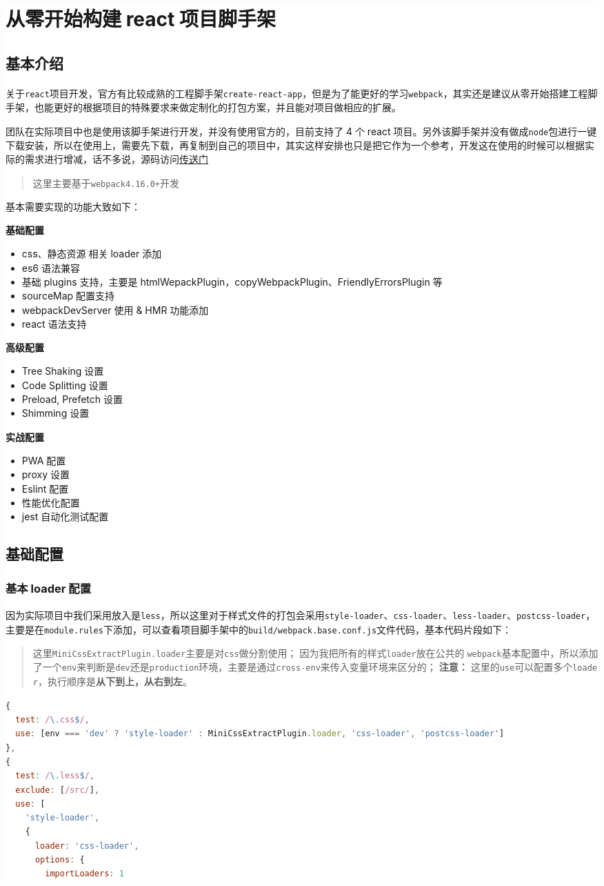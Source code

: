 # 从零开始构建 react 项目脚手架

## 基本介绍

关于`react`项目开发，官方有比较成熟的工程脚手架`create-react-app`，但是为了能更好的学习`webpack`，其实还是建议从零开始搭建工程脚手架，也能更好的根据项目的特殊要求来做定制化的打包方案，并且能对项目做相应的扩展。

团队在实际项目中也是使用该脚手架进行开发，并没有使用官方的，目前支持了 4 个 react 项目。另外该脚手架并没有做成`node`包进行一键下载安装，所以在使用上，需要先下载，再复制到自己的项目中，其实这样安排也只是把它作为一个参考，开发这在使用的时候可以根据实际的需求进行增减，话不多说，源码访问[传送门](https://github.com/wqzwh/react-cli)

> 这里主要基于`webpack4.16.0+`开发



基本需要实现的功能大致如下：

**基础配置**

- css、静态资源 相关 loader 添加
- es6 语法兼容
- 基础 plugins 支持，主要是 htmlWepackPlugin，copyWebpackPlugin、FriendlyErrorsPlugin 等
- sourceMap 配置支持
- webpackDevServer 使用 & HMR 功能添加
- react 语法支持

**高级配置**

- Tree Shaking 设置
- Code Splitting 设置
- Preload, Prefetch 设置
- Shimming 设置

**实战配置**

- PWA 配置
- proxy 设置
- Eslint 配置
- 性能优化配置
- jest 自动化测试配置

## 基础配置

### 基本 loader 配置

因为实际项目中我们采用放入是`less`，所以这里对于样式文件的打包会采用`style-loader`、`css-loader`、`less-loader`、`postcss-loader`，主要是在`module.rules`下添加，可以查看项目脚手架中的`build/webpack.base.conf.js`文件代码，基本代码片段如下：

> 这里`MiniCssExtractPlugin.loader`主要是对`css`做分割使用；
> 因为我把所有的样式`loader`放在公共的 `webpack`基本配置中，所以添加了一个`env`来判断是`dev`还是`production`环境，主要是通过`cross-env`来传入变量环境来区分的；
> **注意：** 这里的`use`可以配置多个`loader`，执行顺序是**从下到上，从右到左**。

```js
{
  test: /\.css$/,
  use: [env === 'dev' ? 'style-loader' : MiniCssExtractPlugin.loader, 'css-loader', 'postcss-loader']
},
{
  test: /\.less$/,
  exclude: [/src/],
  use: [
    'style-loader',
    {
      loader: 'css-loader',
      options: {
        importLoaders: 1
```